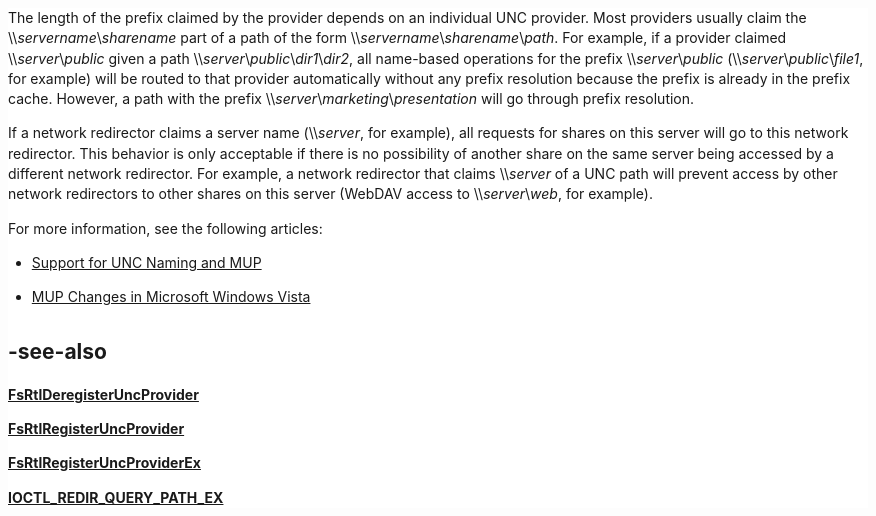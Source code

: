 The length of the prefix claimed by the provider depends on an individual UNC provider. Most providers usually claim the \\\\*servername*\\*sharename* part of a path of the form \\\\*servername*\\*sharename*\\*path*. For example, if a provider claimed \\\\*server*\\*public*  given a path \\\\*server*\\*public*\\*dir1*\\*dir2*, all name-based operations for the prefix \\\\*server*\\*public* (\\\\*server*\\*public*\\*file1*, for example) will be routed to that provider automatically without any prefix resolution because the prefix is already in the prefix cache. However, a path with the prefix \\\\*server*\\*marketing*\\*presentation* will go through prefix resolution.

If a network redirector claims a server name (\\\\*server*, for example), all requests for shares on this server will go to this network redirector. This behavior is only acceptable if there is no possibility of another share on the same server being accessed by a different network redirector. For example, a network redirector that claims \\\\*server* of a UNC path will prevent access by other network redirectors to other shares on this server (WebDAV access to \\\\*server*\\*web*, for example).

For more information, see the following articles:

* [Support for UNC Naming and MUP](/windows-hardware/drivers/ifs/support-for-unc-naming-and-mup)

* [MUP Changes in Microsoft Windows Vista](/windows-hardware/drivers/ifs/mup-changes-in-microsoft-windows-vista)

## -see-also

[**FsRtlDeregisterUncProvider**](nf-ntifs-fsrtlderegisteruncprovider.md)

[**FsRtlRegisterUncProvider**](nf-ntifs-_fsrtl_advanced_fcb_header-fsrtlregisteruncprovider.md)

[**FsRtlRegisterUncProviderEx**](nf-ntifs-_fsrtl_advanced_fcb_header-fsrtlregisteruncproviderex.md)

[**IOCTL_REDIR_QUERY_PATH_EX**](ni-ntifs-ioctl_redir_query_path_ex.md)
